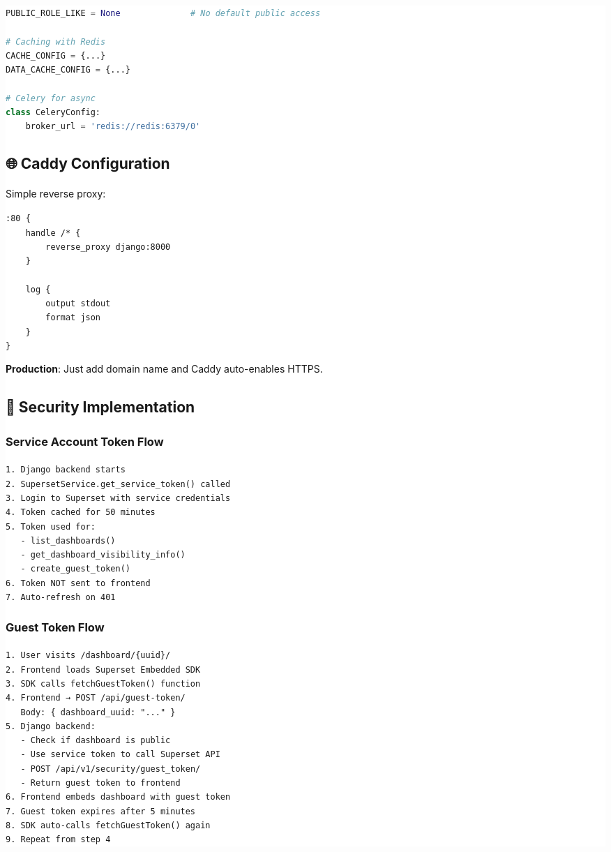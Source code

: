 ```python
PUBLIC_ROLE_LIKE = None              # No default public access

# Caching with Redis
CACHE_CONFIG = {...}
DATA_CACHE_CONFIG = {...}

# Celery for async
class CeleryConfig:
    broker_url = 'redis://redis:6379/0'
```

## 🌐 Caddy Configuration

Simple reverse proxy:

```
:80 {
    handle /* {
        reverse_proxy django:8000
    }

    log {
        output stdout
        format json
    }
}
```

**Production**: Just add domain name and Caddy auto-enables HTTPS.

## 🔐 Security Implementation

### Service Account Token Flow

```
1. Django backend starts
2. SupersetService.get_service_token() called
3. Login to Superset with service credentials
4. Token cached for 50 minutes
5. Token used for:
   - list_dashboards()
   - get_dashboard_visibility_info()
   - create_guest_token()
6. Token NOT sent to frontend
7. Auto-refresh on 401
```

### Guest Token Flow

```
1. User visits /dashboard/{uuid}/
2. Frontend loads Superset Embedded SDK
3. SDK calls fetchGuestToken() function
4. Frontend → POST /api/guest-token/
   Body: { dashboard_uuid: "..." }
5. Django backend:
   - Check if dashboard is public
   - Use service token to call Superset API
   - POST /api/v1/security/guest_token/
   - Return guest token to frontend
6. Frontend embeds dashboard with guest token
7. Guest token expires after 5 minutes
8. SDK auto-calls fetchGuestToken() again
9. Repeat from step 4
```